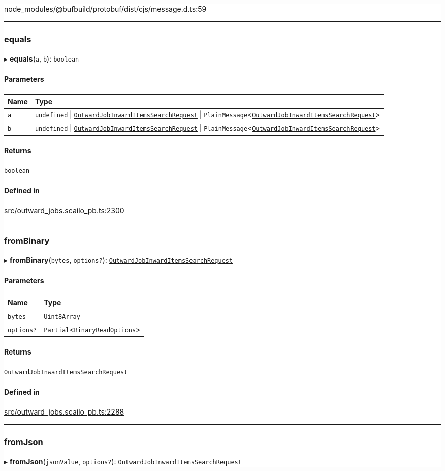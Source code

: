 node_modules/@bufbuild/protobuf/dist/cjs/message.d.ts:59

___

### equals

▸ **equals**(`a`, `b`): `boolean`

#### Parameters

| Name | Type |
| :------ | :------ |
| `a` | `undefined` \| [`OutwardJobInwardItemsSearchRequest`](OutwardJobInwardItemsSearchRequest.md) \| `PlainMessage`\<[`OutwardJobInwardItemsSearchRequest`](OutwardJobInwardItemsSearchRequest.md)\> |
| `b` | `undefined` \| [`OutwardJobInwardItemsSearchRequest`](OutwardJobInwardItemsSearchRequest.md) \| `PlainMessage`\<[`OutwardJobInwardItemsSearchRequest`](OutwardJobInwardItemsSearchRequest.md)\> |

#### Returns

`boolean`

#### Defined in

[src/outward_jobs.scailo_pb.ts:2300](https://github.com/scailo/ts-sdk/blob/c10a36b57201dfa5903d4b53efa1e62aa6208936/src/outward_jobs.scailo_pb.ts#L2300)

___

### fromBinary

▸ **fromBinary**(`bytes`, `options?`): [`OutwardJobInwardItemsSearchRequest`](OutwardJobInwardItemsSearchRequest.md)

#### Parameters

| Name | Type |
| :------ | :------ |
| `bytes` | `Uint8Array` |
| `options?` | `Partial`\<`BinaryReadOptions`\> |

#### Returns

[`OutwardJobInwardItemsSearchRequest`](OutwardJobInwardItemsSearchRequest.md)

#### Defined in

[src/outward_jobs.scailo_pb.ts:2288](https://github.com/scailo/ts-sdk/blob/c10a36b57201dfa5903d4b53efa1e62aa6208936/src/outward_jobs.scailo_pb.ts#L2288)

___

### fromJson

▸ **fromJson**(`jsonValue`, `options?`): [`OutwardJobInwardItemsSearchRequest`](OutwardJobInwardItemsSearchRequest.md)
